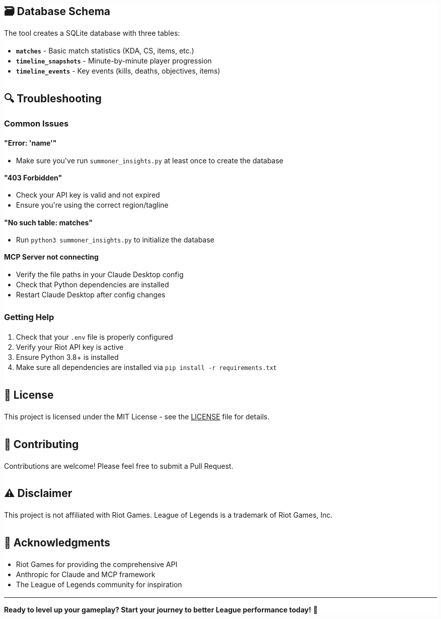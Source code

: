 ## 🗃️ Database Schema

The tool creates a SQLite database with three tables:

- **`matches`** - Basic match statistics (KDA, CS, items, etc.)
- **`timeline_snapshots`** - Minute-by-minute player progression
- **`timeline_events`** - Key events (kills, deaths, objectives, items)

## 🔍 Troubleshooting

### Common Issues

**"Error: 'name'"**
- Make sure you've run `summoner_insights.py` at least once to create the database

**"403 Forbidden"**
- Check your API key is valid and not expired
- Ensure you're using the correct region/tagline

**"No such table: matches"**
- Run `python3 summoner_insights.py` to initialize the database

**MCP Server not connecting**
- Verify the file paths in your Claude Desktop config
- Check that Python dependencies are installed
- Restart Claude Desktop after config changes

### Getting Help

1. Check that your `.env` file is properly configured
2. Verify your Riot API key is active
3. Ensure Python 3.8+ is installed
4. Make sure all dependencies are installed via `pip install -r requirements.txt`

## 📝 License

This project is licensed under the MIT License - see the [LICENSE](LICENSE) file for details.

## 🤝 Contributing

Contributions are welcome! Please feel free to submit a Pull Request.

## ⚠️ Disclaimer

This project is not affiliated with Riot Games. League of Legends is a trademark of Riot Games, Inc.

## 🙏 Acknowledgments

- Riot Games for providing the comprehensive API
- Anthropic for Claude and MCP framework
- The League of Legends community for inspiration

---

**Ready to level up your gameplay? Start your journey to better League performance today!** 🚀